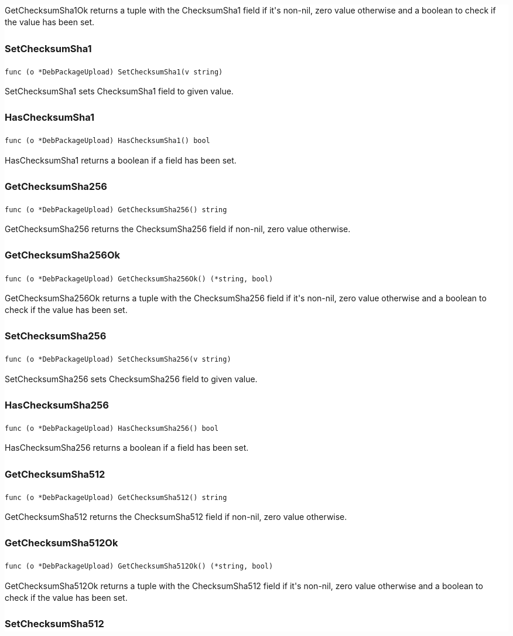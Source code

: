 GetChecksumSha1Ok returns a tuple with the ChecksumSha1 field if it's non-nil, zero value otherwise
and a boolean to check if the value has been set.

### SetChecksumSha1

`func (o *DebPackageUpload) SetChecksumSha1(v string)`

SetChecksumSha1 sets ChecksumSha1 field to given value.

### HasChecksumSha1

`func (o *DebPackageUpload) HasChecksumSha1() bool`

HasChecksumSha1 returns a boolean if a field has been set.

### GetChecksumSha256

`func (o *DebPackageUpload) GetChecksumSha256() string`

GetChecksumSha256 returns the ChecksumSha256 field if non-nil, zero value otherwise.

### GetChecksumSha256Ok

`func (o *DebPackageUpload) GetChecksumSha256Ok() (*string, bool)`

GetChecksumSha256Ok returns a tuple with the ChecksumSha256 field if it's non-nil, zero value otherwise
and a boolean to check if the value has been set.

### SetChecksumSha256

`func (o *DebPackageUpload) SetChecksumSha256(v string)`

SetChecksumSha256 sets ChecksumSha256 field to given value.

### HasChecksumSha256

`func (o *DebPackageUpload) HasChecksumSha256() bool`

HasChecksumSha256 returns a boolean if a field has been set.

### GetChecksumSha512

`func (o *DebPackageUpload) GetChecksumSha512() string`

GetChecksumSha512 returns the ChecksumSha512 field if non-nil, zero value otherwise.

### GetChecksumSha512Ok

`func (o *DebPackageUpload) GetChecksumSha512Ok() (*string, bool)`

GetChecksumSha512Ok returns a tuple with the ChecksumSha512 field if it's non-nil, zero value otherwise
and a boolean to check if the value has been set.

### SetChecksumSha512
